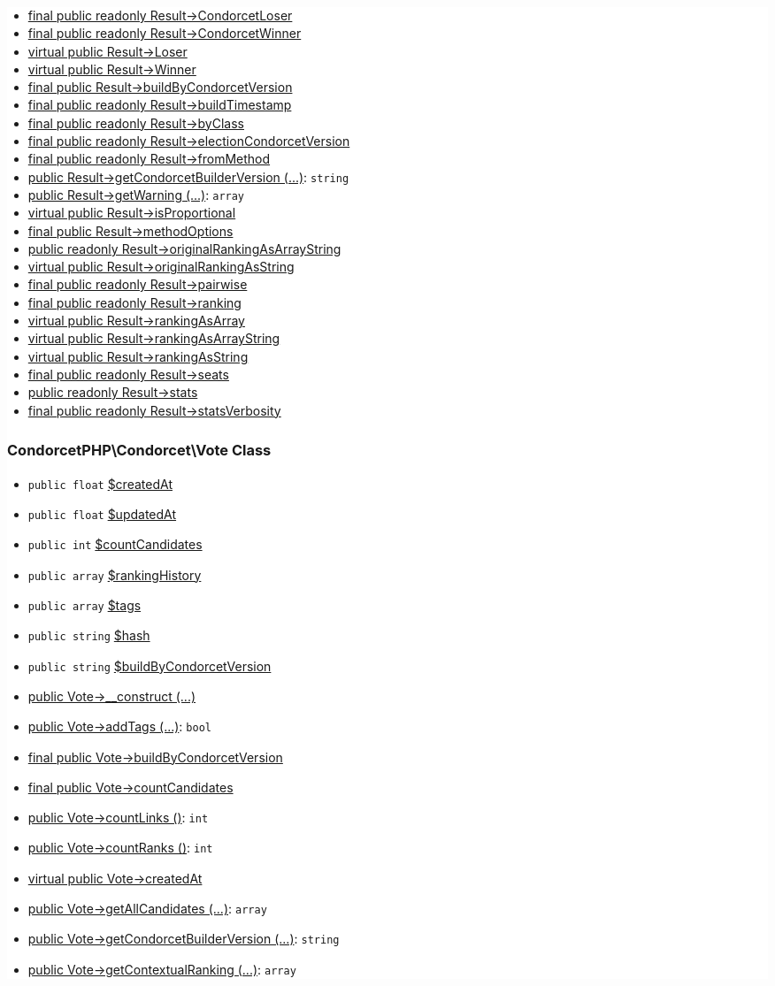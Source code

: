 * [final public readonly Result->CondorcetLoser](/Docs/api-reference/Result%20Class/Result--CondorcetLoser.md)  
* [final public readonly Result->CondorcetWinner](/Docs/api-reference/Result%20Class/Result--CondorcetWinner.md)  
* [virtual public Result->Loser](/Docs/api-reference/Result%20Class/Result--Loser.md)  
* [virtual public Result->Winner](/Docs/api-reference/Result%20Class/Result--Winner.md)  
* [final public Result->buildByCondorcetVersion](/Docs/api-reference/Result%20Class/Result--buildByCondorcetVersion.md)  
* [final public readonly Result->buildTimestamp](/Docs/api-reference/Result%20Class/Result--buildTimestamp.md)  
* [final public readonly Result->byClass](/Docs/api-reference/Result%20Class/Result--byClass.md)  
* [final public readonly Result->electionCondorcetVersion](/Docs/api-reference/Result%20Class/Result--electionCondorcetVersion.md)  
* [final public readonly Result->fromMethod](/Docs/api-reference/Result%20Class/Result--fromMethod.md)  
* [public Result->getCondorcetBuilderVersion (...)](/Docs/api-reference/Result%20Class/Result--getCondorcetBuilderVersion.md): `string`  
* [public Result->getWarning (...)](/Docs/api-reference/Result%20Class/Result--getWarning.md): `array`  
* [virtual public Result->isProportional](/Docs/api-reference/Result%20Class/Result--isProportional.md)  
* [final public Result->methodOptions](/Docs/api-reference/Result%20Class/Result--methodOptions.md)  
* [public readonly Result->originalRankingAsArrayString](/Docs/api-reference/Result%20Class/Result--originalRankingAsArrayString.md)  
* [virtual public Result->originalRankingAsString](/Docs/api-reference/Result%20Class/Result--originalRankingAsString.md)  
* [final public readonly Result->pairwise](/Docs/api-reference/Result%20Class/Result--pairwise.md)  
* [final public readonly Result->ranking](/Docs/api-reference/Result%20Class/Result--ranking.md)  
* [virtual public Result->rankingAsArray](/Docs/api-reference/Result%20Class/Result--rankingAsArray.md)  
* [virtual public Result->rankingAsArrayString](/Docs/api-reference/Result%20Class/Result--rankingAsArrayString.md)  
* [virtual public Result->rankingAsString](/Docs/api-reference/Result%20Class/Result--rankingAsString.md)  
* [final public readonly Result->seats](/Docs/api-reference/Result%20Class/Result--seats.md)  
* [public readonly Result->stats](/Docs/api-reference/Result%20Class/Result--stats.md)  
* [final public readonly Result->statsVerbosity](/Docs/api-reference/Result%20Class/Result--statsVerbosity.md)  

### CondorcetPHP\Condorcet\Vote Class  

* `public float` [$createdAt](/Docs/api-reference/Vote%20Class/Vote--createdAt.md)
* `public float` [$updatedAt](/Docs/api-reference/Vote%20Class/Vote--updatedAt.md)
* `public int` [$countCandidates](/Docs/api-reference/Vote%20Class/Vote--countCandidates.md)
* `public array` [$rankingHistory](/Docs/api-reference/Vote%20Class/Vote--rankingHistory.md)
* `public array` [$tags](/Docs/api-reference/Vote%20Class/Vote--tags.md)
* `public string` [$hash](/Docs/api-reference/Vote%20Class/Vote--hash.md)
* `public string` [$buildByCondorcetVersion](/Docs/api-reference/Vote%20Class/Vote--buildByCondorcetVersion.md)

* [public Vote->__construct (...)](/Docs/api-reference/Vote%20Class/Vote--__construct.md)  
* [public Vote->addTags (...)](/Docs/api-reference/Vote%20Class/Vote--addTags.md): `bool`  
* [final public Vote->buildByCondorcetVersion](/Docs/api-reference/Vote%20Class/Vote--buildByCondorcetVersion.md)  
* [final public Vote->countCandidates](/Docs/api-reference/Vote%20Class/Vote--countCandidates.md)  
* [public Vote->countLinks ()](/Docs/api-reference/Vote%20Class/Vote--countLinks.md): `int`  
* [public Vote->countRanks ()](/Docs/api-reference/Vote%20Class/Vote--countRanks.md): `int`  
* [virtual public Vote->createdAt](/Docs/api-reference/Vote%20Class/Vote--createdAt.md)  
* [public Vote->getAllCandidates (...)](/Docs/api-reference/Vote%20Class/Vote--getAllCandidates.md): `array`  
* [public Vote->getCondorcetBuilderVersion (...)](/Docs/api-reference/Vote%20Class/Vote--getCondorcetBuilderVersion.md): `string`  
* [public Vote->getContextualRanking (...)](/Docs/api-reference/Vote%20Class/Vote--getContextualRanking.md): `array`  
